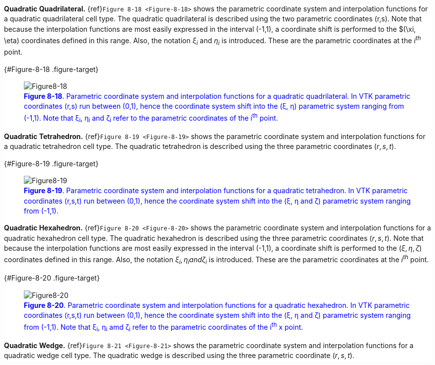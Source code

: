 **Quadratic Quadrilateral.** {ref}`Figure 8-18 <Figure-8-18>` shows the parametric coordinate system and interpolation functions for a quadratic quadrilateral cell type. The quadratic quadrilateral is described using the two parametric coordinates (r,s). Note that because the interpolation functions are most easily expressed in the interval (-1,1), a coordinate shift is performed to the $(\xi, \eta) coordinates defined in this range. Also, the notation $\xi_i$ and $\eta_i$ is introduced. These are the parametric coordinates at the $i^{th}$ point.

{#Figure-8-18 .figure-target}
&nbsp;
<figure>
  <img src="https://github.com/Kitware/vtk-book/releases/download/book-resources/Figure8-18.png?raw=true width="640" alt="Figure8-18">
  <figcaption style="color:blue"><b>Figure 8-18</b>.  Parametric coordinate system and interpolation functions for a quadratic quadrilateral. In VTK parametric coordinates (r,s) run between (0,1), hence the coordinate system shift into the (&xi;, &eta;) parametric system ranging from (-1,1). Note that &xi;<sub>i</sub>, &eta;<sub>i</sub> and &zeta;<sub>i</sub> refer to the parametric coordinates of the i<sup>th</sup> point.</figcaption>
</figure>

**Quadratic Tetrahedron.** {ref}`Figure 8-19 <Figure-8-19>` shows the parametric coordinate system and interpolation functions for a quadratic tetrahedron cell type. The quadratic tetrahedron is described using the three parametric coordinates $(r,s,t)$.

{#Figure-8-19 .figure-target}
&nbsp;
<figure>
  <img src="https://github.com/Kitware/vtk-book/releases/download/book-resources/Figure8-19.png?raw=true width="640" alt="Figure8-19">
  <figcaption style="color:blue"><b>Figure 8-19</b>. Parametric coordinate system and interpolation functions for a quadratic tetrahedron. In VTK parametric coordinates (r,s,t) run between (0,1), hence the coordinate system shift into the (&xi;, &eta; and &zeta;) parametric system ranging from (-1,1).</figcaption>
</figure>

**Quadratic Hexahedron.** {ref}`Figure 8-20 <Figure-8-20>` shows the parametric coordinate system and interpolation functions for a quadratic hexahedron cell type. The quadratic hexahedron is described using the three parametric coordinates $(r,s,t)$. Note that because the interpolation functions are most easily expressed in the interval (-1,1), a coordinate shift is performed to the $(\xi, \eta, \zeta)$ coordinates defined in this range. Also, the notation $\xi_i, \eta_i and \zeta_i$ is introduced. These are the parametric coordinates at the $i^{th}$ point.

{#Figure-8-20 .figure-target}
&nbsp;
<figure>
  <img src="https://github.com/Kitware/vtk-book/releases/download/book-resources/Figure8-20.png?raw=true width="640" alt="Figure8-20">
  <figcaption style="color:blue"><b>Figure 8-20</b>. Parametric coordinate system and interpolation functions for a quadratic hexahedron. In VTK parametric coordinates (r,s,t) run between (0,1), hence the coordinate system shift into the (&xi;, &eta; and &zeta;) parametric system ranging from (-1,1). Note that &xi;<sub>i</sub>, &eta;<sub>i</sub> amd &zeta;<sub>i</sub> refer to the parametric coordinates of the i<sup>th</sup> x  point.</figcaption>
</figure>

**Quadratic Wedge.** {ref}`Figure 8-21 <Figure-8-21>` shows the parametric coordinate system and interpolation functions for a quadratic wedge cell type. The quadratic wedge is described using the three parametric coordinate $(r,s,t)$.
